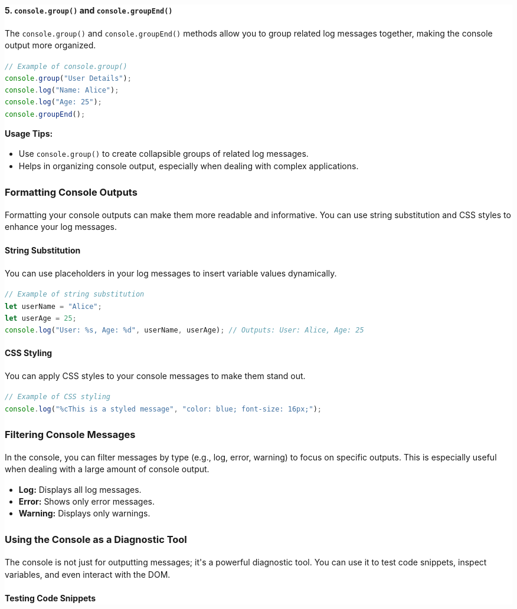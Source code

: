 #### 5. `console.group()` and `console.groupEnd()`

The `console.group()` and `console.groupEnd()` methods allow you to group related log messages together, making the console output more organized.

```javascript
// Example of console.group()
console.group("User Details");
console.log("Name: Alice");
console.log("Age: 25");
console.groupEnd();
```

**Usage Tips:**
- Use `console.group()` to create collapsible groups of related log messages.
- Helps in organizing console output, especially when dealing with complex applications.

### Formatting Console Outputs

Formatting your console outputs can make them more readable and informative. You can use string substitution and CSS styles to enhance your log messages.

#### String Substitution

You can use placeholders in your log messages to insert variable values dynamically.

```javascript
// Example of string substitution
let userName = "Alice";
let userAge = 25;
console.log("User: %s, Age: %d", userName, userAge); // Outputs: User: Alice, Age: 25
```

#### CSS Styling

You can apply CSS styles to your console messages to make them stand out.

```javascript
// Example of CSS styling
console.log("%cThis is a styled message", "color: blue; font-size: 16px;");
```

### Filtering Console Messages

In the console, you can filter messages by type (e.g., log, error, warning) to focus on specific outputs. This is especially useful when dealing with a large amount of console output.

- **Log:** Displays all log messages.
- **Error:** Shows only error messages.
- **Warning:** Displays only warnings.

### Using the Console as a Diagnostic Tool

The console is not just for outputting messages; it's a powerful diagnostic tool. You can use it to test code snippets, inspect variables, and even interact with the DOM.

#### Testing Code Snippets
